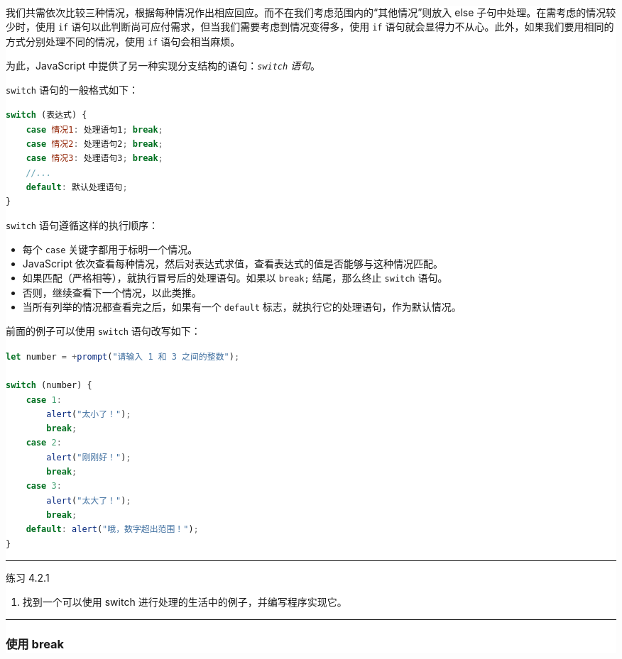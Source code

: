 我们共需依次比较三种情况，根据每种情况作出相应回应。而不在我们考虑范围内的“其他情况”则放入 else 子句中处理。在需考虑的情况较少时，使用 `if` 语句以此判断尚可应付需求，但当我们需要考虑到情况变得多，使用 `if` 语句就会显得力不从心。此外，如果我们要用相同的方式分别处理不同的情况，使用 `if` 语句会相当麻烦。

为此，JavaScript 中提供了另一种实现分支结构的语句：*`switch` 语句*。

`switch` 语句的一般格式如下：

```javascript
switch (表达式) {
    case 情况1: 处理语句1; break;
    case 情况2: 处理语句2; break;
    case 情况3: 处理语句3; break;
    //...
    default: 默认处理语句;
}
```

`switch` 语句遵循这样的执行顺序：

- 每个 `case` 关键字都用于标明一个情况。
- JavaScript 依次查看每种情况，然后对表达式求值，查看表达式的值是否能够与这种情况匹配。
- 如果匹配（严格相等），就执行冒号后的处理语句。如果以 `break;` 结尾，那么终止 `switch` 语句。
- 否则，继续查看下一个情况，以此类推。
- 当所有列举的情况都查看完之后，如果有一个 `default` 标志，就执行它的处理语句，作为默认情况。

前面的例子可以使用 `switch` 语句改写如下：

```javascript
let number = +prompt("请输入 1 和 3 之间的整数");

switch (number) {
    case 1:
        alert("太小了！");
        break;
    case 2:
        alert("刚刚好！");
        break;
    case 3:
        alert("太大了！");
        break;
    default: alert("哦，数字超出范围！");
}
```



---

练习 4.2.1

1. 找到一个可以使用 switch 进行处理的生活中的例子，并编写程序实现它。

---





### 使用 break

